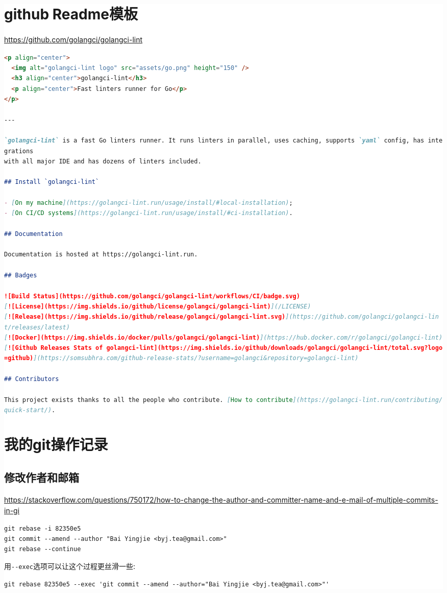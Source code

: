 ```shell
```

# github Readme模板
https://github.com/golangci/golangci-lint
```markdown
<p align="center">
  <img alt="golangci-lint logo" src="assets/go.png" height="150" />
  <h3 align="center">golangci-lint</h3>
  <p align="center">Fast linters runner for Go</p>
</p>

---

`golangci-lint` is a fast Go linters runner. It runs linters in parallel, uses caching, supports `yaml` config, has integrations
with all major IDE and has dozens of linters included.

## Install `golangci-lint`

- [On my machine](https://golangci-lint.run/usage/install/#local-installation);
- [On CI/CD systems](https://golangci-lint.run/usage/install/#ci-installation).

## Documentation

Documentation is hosted at https://golangci-lint.run.

## Badges

![Build Status](https://github.com/golangci/golangci-lint/workflows/CI/badge.svg)
[![License](https://img.shields.io/github/license/golangci/golangci-lint)](/LICENSE)
[![Release](https://img.shields.io/github/release/golangci/golangci-lint.svg)](https://github.com/golangci/golangci-lint/releases/latest)
[![Docker](https://img.shields.io/docker/pulls/golangci/golangci-lint)](https://hub.docker.com/r/golangci/golangci-lint)
[![Github Releases Stats of golangci-lint](https://img.shields.io/github/downloads/golangci/golangci-lint/total.svg?logo=github)](https://somsubhra.com/github-release-stats/?username=golangci&repository=golangci-lint)

## Contributors

This project exists thanks to all the people who contribute. [How to contribute](https://golangci-lint.run/contributing/quick-start/).
```

# 我的git操作记录

## 修改作者和邮箱
https://stackoverflow.com/questions/750172/how-to-change-the-author-and-committer-name-and-e-mail-of-multiple-commits-in-gi
```shell
git rebase -i 82350e5
git commit --amend --author "Bai Yingjie <byj.tea@gmail.com>"
git rebase --continue
```
用`--exec`选项可以让这个过程更丝滑一些:
```
git rebase 82350e5 --exec 'git commit --amend --author="Bai Yingjie <byj.tea@gmail.com>"'
```
